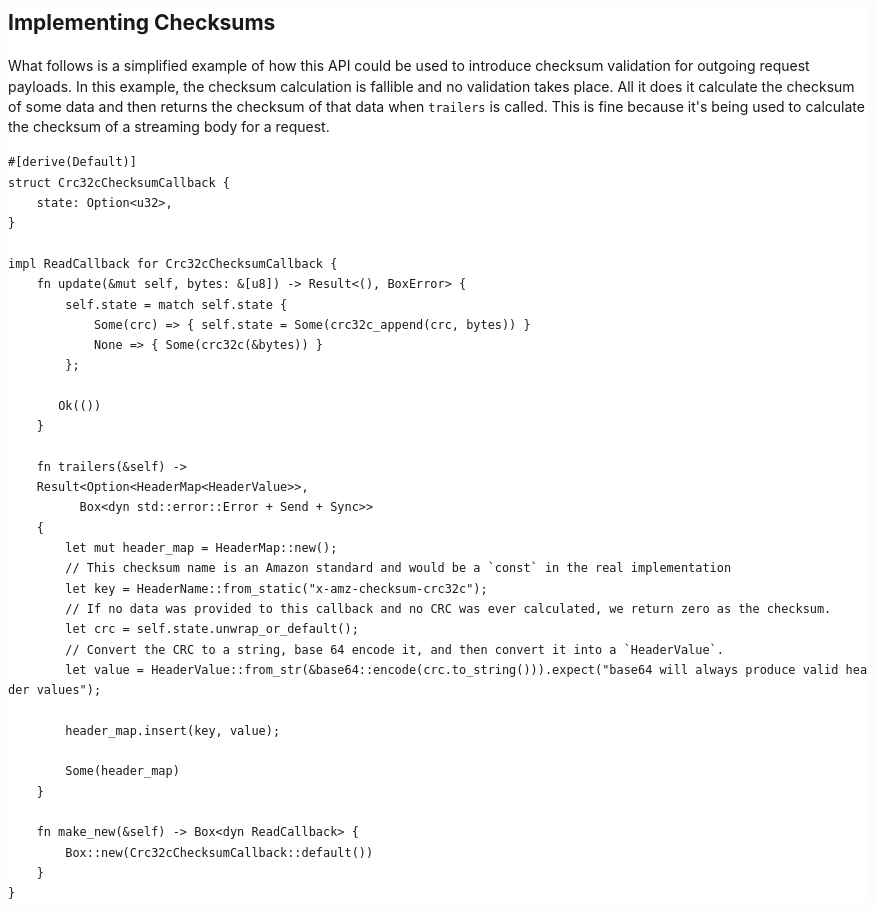 ## Implementing Checksums

What follows is a simplified example of how this API could be used to introduce checksum validation for outgoing request payloads. In this example, the checksum calculation is fallible and no validation takes place. All it does it calculate
the checksum of some data and then returns the checksum of that data when `trailers` is called. This is fine because it's
being used to calculate the checksum of a streaming body for a request.

```rust,ignore
#[derive(Default)]
struct Crc32cChecksumCallback {
    state: Option<u32>,
}

impl ReadCallback for Crc32cChecksumCallback {
    fn update(&mut self, bytes: &[u8]) -> Result<(), BoxError> {
        self.state = match self.state {
            Some(crc) => { self.state = Some(crc32c_append(crc, bytes)) }
            None => { Some(crc32c(&bytes)) }
        };

       Ok(())
    }

    fn trailers(&self) ->
    Result<Option<HeaderMap<HeaderValue>>,
          Box<dyn std::error::Error + Send + Sync>>
    {
        let mut header_map = HeaderMap::new();
        // This checksum name is an Amazon standard and would be a `const` in the real implementation
        let key = HeaderName::from_static("x-amz-checksum-crc32c");
        // If no data was provided to this callback and no CRC was ever calculated, we return zero as the checksum.
        let crc = self.state.unwrap_or_default();
        // Convert the CRC to a string, base 64 encode it, and then convert it into a `HeaderValue`.
        let value = HeaderValue::from_str(&base64::encode(crc.to_string())).expect("base64 will always produce valid header values");

        header_map.insert(key, value);

        Some(header_map)
    }

    fn make_new(&self) -> Box<dyn ReadCallback> {
        Box::new(Crc32cChecksumCallback::default())
    }
}
```


[ByteStream impls]: https://github.com/awslabs/smithy-rs/blob/f76bc159bf16510a0873f5fba691cb05816f4192/rust-runtime/aws-smithy-http/src/byte_stream.rs#L205
[SdkBody impls]: https://github.com/awslabs/smithy-rs/blob/f76bc159bf16510a0873f5fba691cb05816f4192/rust-runtime/aws-smithy-http/src/body.rs#L71